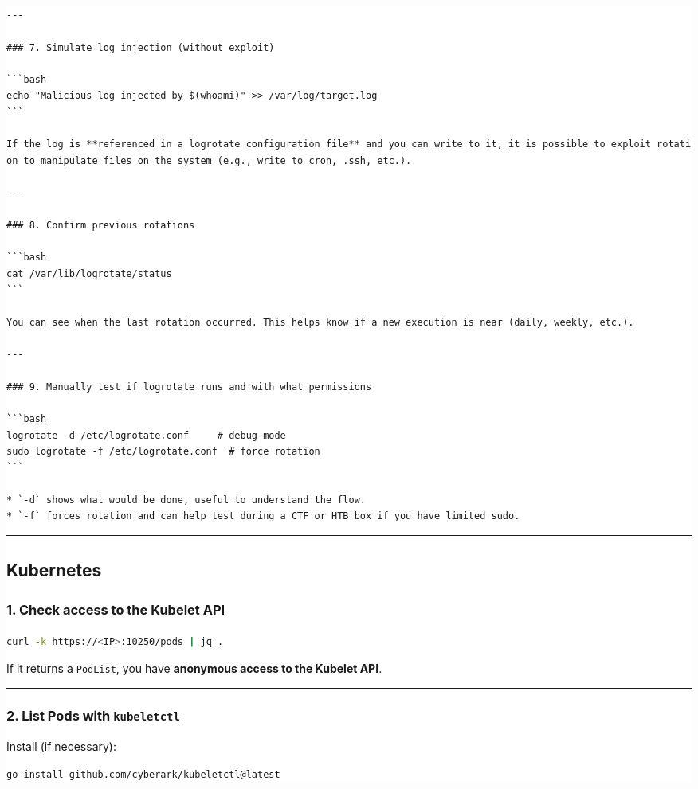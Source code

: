     ---

    ### 7. Simulate log injection (without exploit)

    ```bash
    echo "Malicious log injected by $(whoami)" >> /var/log/target.log
    ```

    If the log is **referenced in a logrotate configuration file** and you can write to it, it is possible to exploit rotation to manipulate files on the system (e.g., write to cron, .ssh, etc.).

    ---

    ### 8. Confirm previous rotations

    ```bash
    cat /var/lib/logrotate/status
    ```

    You can see when the last rotation occurred. This helps know if a new execution is near (daily, weekly, etc.).

    ---

    ### 9. Manually test if logrotate runs and with what permissions

    ```bash
    logrotate -d /etc/logrotate.conf     # debug mode
    sudo logrotate -f /etc/logrotate.conf  # force rotation
    ```

    * `-d` shows what would be done, useful to understand the flow.
    * `-f` forces rotation and can help test during a CTF or HTB box if you have limited sudo.

  ---
  <a id="10.3-kubernetes"></a>
  ## **Kubernetes**

  ### 1. Check access to the Kubelet API

  ```bash
  curl -k https://<IP>:10250/pods | jq .
  ```

  If it returns a `PodList`, you have **anonymous access to the Kubelet API**.

  ---

  ### 2. List Pods with `kubeletctl`

  Install (if necessary):

  ```bash
  go install github.com/cyberark/kubeletctl@latest
  ```
